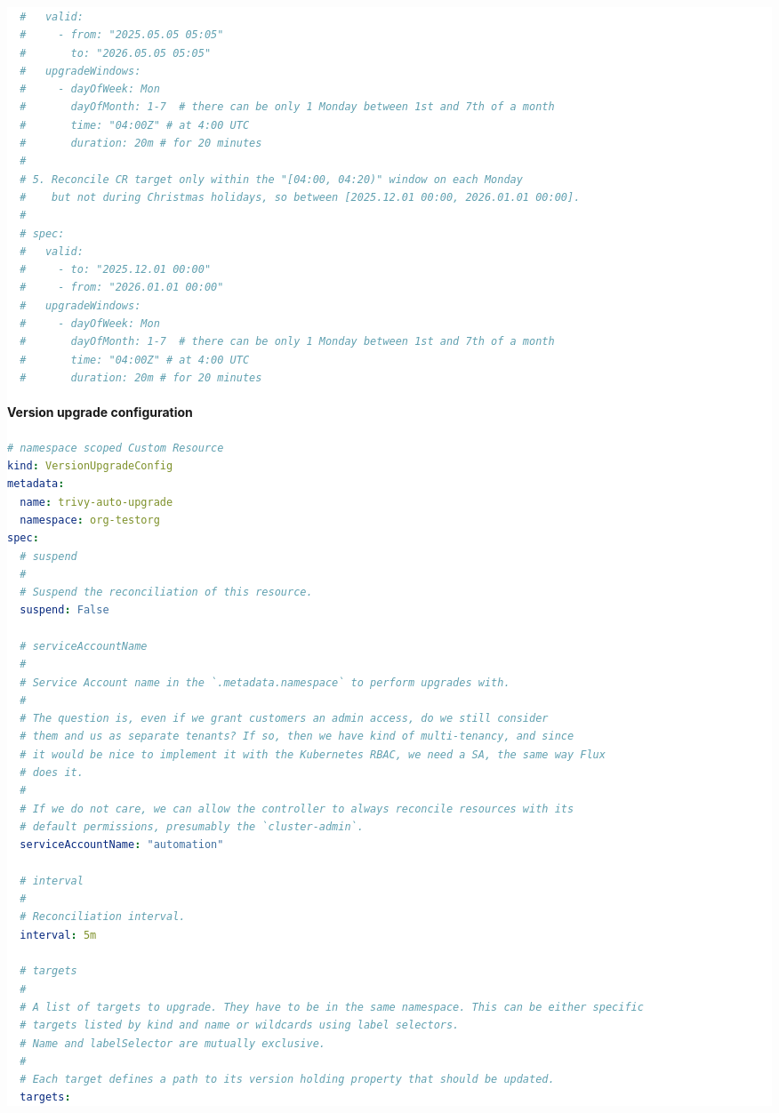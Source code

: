 ```yaml
  #   valid:
  #     - from: "2025.05.05 05:05"
  #       to: "2026.05.05 05:05"
  #   upgradeWindows:
  #     - dayOfWeek: Mon
  #       dayOfMonth: 1-7  # there can be only 1 Monday between 1st and 7th of a month
  #       time: "04:00Z" # at 4:00 UTC
  #       duration: 20m # for 20 minutes
  #
  # 5. Reconcile CR target only within the "[04:00, 04:20)" window on each Monday
  #    but not during Christmas holidays, so between [2025.12.01 00:00, 2026.01.01 00:00].
  #
  # spec:
  #   valid:
  #     - to: "2025.12.01 00:00"
  #     - from: "2026.01.01 00:00"
  #   upgradeWindows:
  #     - dayOfWeek: Mon
  #       dayOfMonth: 1-7  # there can be only 1 Monday between 1st and 7th of a month
  #       time: "04:00Z" # at 4:00 UTC
  #       duration: 20m # for 20 minutes
```

#### Version upgrade configuration

```yaml
# namespace scoped Custom Resource
kind: VersionUpgradeConfig
metadata:
  name: trivy-auto-upgrade
  namespace: org-testorg
spec:
  # suspend
  #
  # Suspend the reconciliation of this resource.
  suspend: False

  # serviceAccountName
  #
  # Service Account name in the `.metadata.namespace` to perform upgrades with.
  #
  # The question is, even if we grant customers an admin access, do we still consider
  # them and us as separate tenants? If so, then we have kind of multi-tenancy, and since
  # it would be nice to implement it with the Kubernetes RBAC, we need a SA, the same way Flux
  # does it.
  #
  # If we do not care, we can allow the controller to always reconcile resources with its
  # default permissions, presumably the `cluster-admin`.
  serviceAccountName: "automation"

  # interval
  #
  # Reconciliation interval.
  interval: 5m

  # targets
  #
  # A list of targets to upgrade. They have to be in the same namespace. This can be either specific
  # targets listed by kind and name or wildcards using label selectors.
  # Name and labelSelector are mutually exclusive.
  #
  # Each target defines a path to its version holding property that should be updated.
  targets:
```